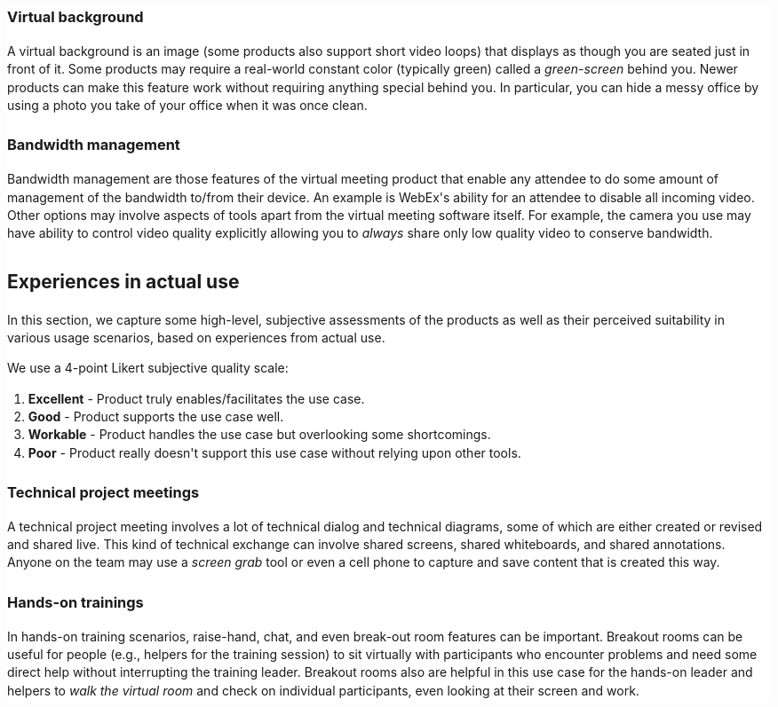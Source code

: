 ### <a name='virtual-background'>Virtual background</a>

A virtual background is an image (some products also support short video loops)
that displays as though you are seated just in front of it. Some products may
require a real-world constant color (typically green) called a *green-screen*
behind you. Newer products can make this feature work without requiring anything
special behind you. In particular, you can hide a messy office by using a photo
you take of your office when it was once clean.

### <a name='bandwidth-management'>Bandwidth management</a>

Bandwidth management are those features of the virtual meeting product that enable
any attendee to do some amount of management of the bandwidth to/from their device.
An example is WebEx's ability for an attendee to disable all incoming video. Other
options may involve aspects of tools apart from the virtual meeting software itself.
For example, the camera you use may have ability to control video quality explicitly
allowing you to *always* share only low quality video to conserve bandwidth.

## <a name='experiences-in-actual-use'>Experiences in actual use</a>

In this section, we capture some high-level, subjective assessments
of the products as well as their perceived suitability in
various usage scenarios, based on experiences from actual use.

We use a 4-point Likert subjective quality scale:

1. **Excellent** - Product truly enables/facilitates the use case.
2. **Good** - Product supports the use case well.
3. **Workable** - Product handles the use case but overlooking some shortcomings.
4. **Poor** - Product really doesn't support this use case without relying upon
other tools.
 
### <a name='technical-project-meetings'>Technical project meetings</a>

A technical project meeting involves a lot of technical dialog and technical
diagrams, some of which are either created or revised and shared live. This
kind of technical exchange can involve shared screens, shared whiteboards, and
shared annotations. Anyone on the team may use a *screen grab* tool or even a
cell phone to capture and save content that is created this way.


### <a name='hands-on-trainings'>Hands-on trainings</a>

In hands-on training scenarios, raise-hand, chat, and even break-out room features
can be important. Breakout rooms can be useful for people (e.g., helpers for the training session) to sit virtually
with participants who encounter problems and need some direct help
without interrupting the training leader. Breakout rooms also are helpful in this
use case for the hands-on leader and helpers to *walk the virtual room* and
check on individual participants, even looking at their screen and work.
